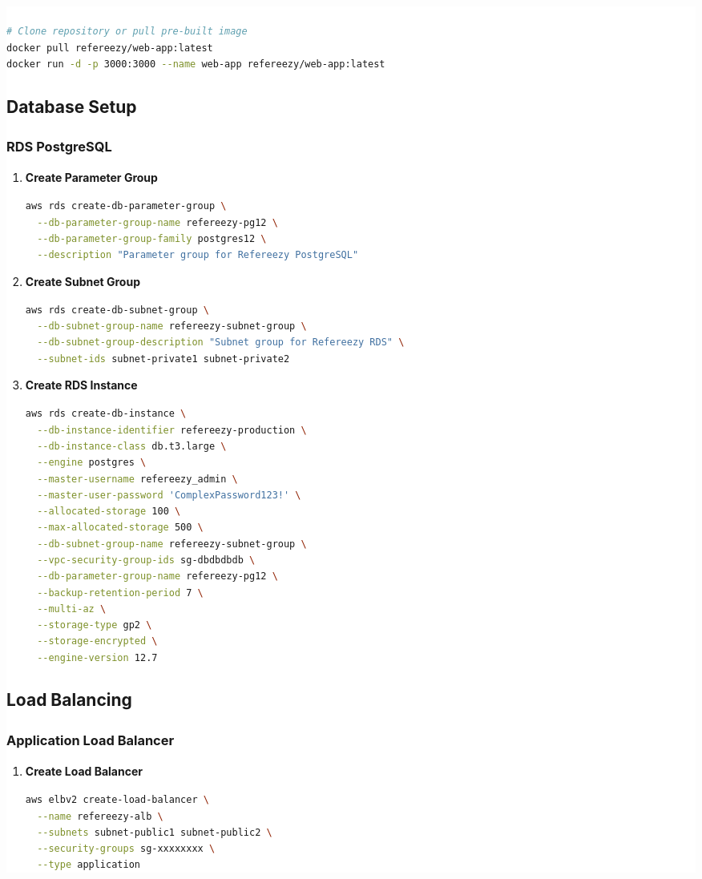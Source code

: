    ```bash
   
   # Clone repository or pull pre-built image
   docker pull refereezy/web-app:latest
   docker run -d -p 3000:3000 --name web-app refereezy/web-app:latest
   ```

## Database Setup

### RDS PostgreSQL

1. **Create Parameter Group**
   ```bash
   aws rds create-db-parameter-group \
     --db-parameter-group-name refereezy-pg12 \
     --db-parameter-group-family postgres12 \
     --description "Parameter group for Refereezy PostgreSQL"
   ```

2. **Create Subnet Group**
   ```bash
   aws rds create-db-subnet-group \
     --db-subnet-group-name refereezy-subnet-group \
     --db-subnet-group-description "Subnet group for Refereezy RDS" \
     --subnet-ids subnet-private1 subnet-private2
   ```

3. **Create RDS Instance**
   ```bash
   aws rds create-db-instance \
     --db-instance-identifier refereezy-production \
     --db-instance-class db.t3.large \
     --engine postgres \
     --master-username refereezy_admin \
     --master-user-password 'ComplexPassword123!' \
     --allocated-storage 100 \
     --max-allocated-storage 500 \
     --db-subnet-group-name refereezy-subnet-group \
     --vpc-security-group-ids sg-dbdbdbdb \
     --db-parameter-group-name refereezy-pg12 \
     --backup-retention-period 7 \
     --multi-az \
     --storage-type gp2 \
     --storage-encrypted \
     --engine-version 12.7
   ```

## Load Balancing

### Application Load Balancer

1. **Create Load Balancer**
   ```bash
   aws elbv2 create-load-balancer \
     --name refereezy-alb \
     --subnets subnet-public1 subnet-public2 \
     --security-groups sg-xxxxxxxx \
     --type application
   ```
